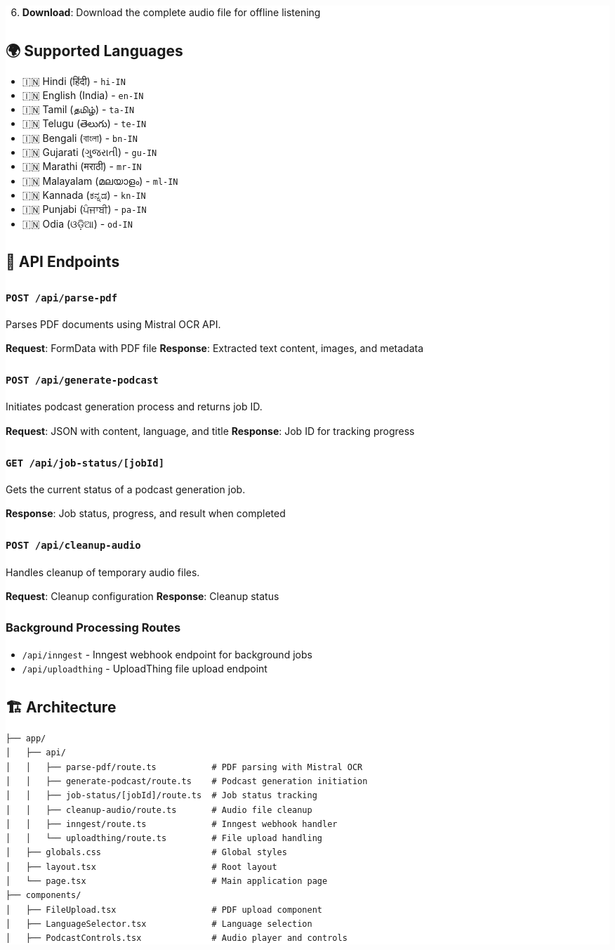 6. **Download**: Download the complete audio file for offline listening

## 🌍 Supported Languages

- 🇮🇳 Hindi (हिंदी) - `hi-IN`
- 🇮🇳 English (India) - `en-IN`
- 🇮🇳 Tamil (தமிழ்) - `ta-IN`
- 🇮🇳 Telugu (తెలుగు) - `te-IN`
- 🇮🇳 Bengali (বাংলা) - `bn-IN`
- 🇮🇳 Gujarati (ગુજરાતી) - `gu-IN`
- 🇮🇳 Marathi (मराठी) - `mr-IN`
- 🇮🇳 Malayalam (മലയാളം) - `ml-IN`
- 🇮🇳 Kannada (ಕನ್ನಡ) - `kn-IN`
- 🇮🇳 Punjabi (ਪੰਜਾਬੀ) - `pa-IN`
- 🇮🇳 Odia (ଓଡ଼ିଆ) - `od-IN`

## 🔌 API Endpoints

### `POST /api/parse-pdf`
Parses PDF documents using Mistral OCR API.

**Request**: FormData with PDF file
**Response**: Extracted text content, images, and metadata

### `POST /api/generate-podcast`
Initiates podcast generation process and returns job ID.

**Request**: JSON with content, language, and title
**Response**: Job ID for tracking progress

### `GET /api/job-status/[jobId]`
Gets the current status of a podcast generation job.

**Response**: Job status, progress, and result when completed

### `POST /api/cleanup-audio`
Handles cleanup of temporary audio files.

**Request**: Cleanup configuration
**Response**: Cleanup status

### Background Processing Routes
- `/api/inngest` - Inngest webhook endpoint for background jobs
- `/api/uploadthing` - UploadThing file upload endpoint

## 🏗️ Architecture

```
├── app/
│   ├── api/
│   │   ├── parse-pdf/route.ts           # PDF parsing with Mistral OCR
│   │   ├── generate-podcast/route.ts    # Podcast generation initiation
│   │   ├── job-status/[jobId]/route.ts  # Job status tracking
│   │   ├── cleanup-audio/route.ts       # Audio file cleanup
│   │   ├── inngest/route.ts             # Inngest webhook handler
│   │   └── uploadthing/route.ts         # File upload handling
│   ├── globals.css                      # Global styles
│   ├── layout.tsx                       # Root layout
│   └── page.tsx                         # Main application page
├── components/
│   ├── FileUpload.tsx                   # PDF upload component
│   ├── LanguageSelector.tsx             # Language selection
│   ├── PodcastControls.tsx              # Audio player and controls
```